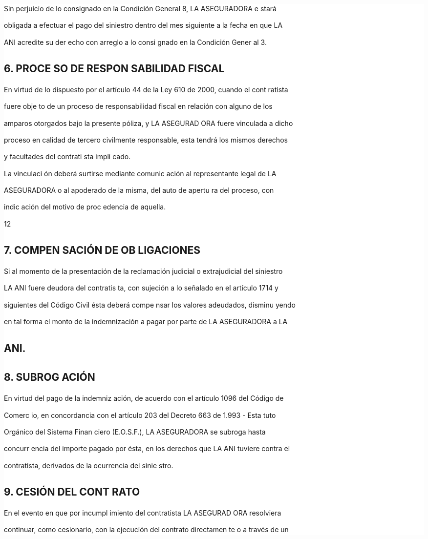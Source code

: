 Sin perjuicio de lo consignado  en la Condición  General 8, LA ASEGURADORA e stará

obligada  a efectuar el  pago del siniestro  dentro  del mes siguiente  a la fecha en que LA

ANI acredite su der echo con arreglo  a lo consi gnado en la Condición Gener al 3.


## 6.            PROCE SO DE RESPON SABILIDAD  FISCAL

En virtud  de lo dispuesto  por el artículo 44 de la Ley 610 de 2000, cuando  el cont ratista

fuere obje to de un proceso  de responsabilidad  fiscal  en relación  con alguno  de los

amparos  otorgados  bajo la presente póliza,  y LA ASEGURAD ORA fuere vinculada  a dicho

proceso  en calidad  de tercero  civilmente  responsable, esta tendrá  los mismos  derechos

y facultades del contrati sta impli cado.

La vinculaci ón deberá surtirse  mediante comunic ación  al representante legal de LA

ASEGURADORA o  al apoderado  de la misma,  del auto  de apertu ra del proceso, con

indic ación  del motivo  de proc edencia de aquella.

12


## 7.            COMPEN SACIÓN  DE OB LIGACIONES

Si al momento de la presentación  de la reclamación judicial o extrajudicial  del siniestro

LA ANI fuere deudora  del contratis ta, con sujeción  a lo señalado  en el artículo 1714 y

siguientes  del Código  Civil ésta  deberá compe nsar los valores  adeudados,  disminu yendo

en tal forma  el monto  de la indemnización  a pagar por parte de LA ASEGURADORA a  LA


## ANI.


## 8.            SUBROG ACIÓN

En virtud  del pago  de la indemniz ación, de acuerdo con  el artículo 1096 del  Código  de

Comerc io, en  concordancia  con el artículo 203 del Decreto 663 de 1.993  -  Esta tuto

Orgánico  del Sistema  Finan ciero (E.O.S.F.), LA ASEGURADORA se  subroga  hasta

concurr encia del importe pagado  por ésta,  en los derechos que LA ANI tuviere  contra  el

contratista,  derivados de la ocurrencia del sinie stro.


## 9.            CESIÓN  DEL CONT RATO

En el evento  en que por incumpl imiento  del contratista  LA ASEGURAD ORA resolviera

continuar,  como  cesionario,  con la ejecución  del contrato  directamen te o a través  de un

